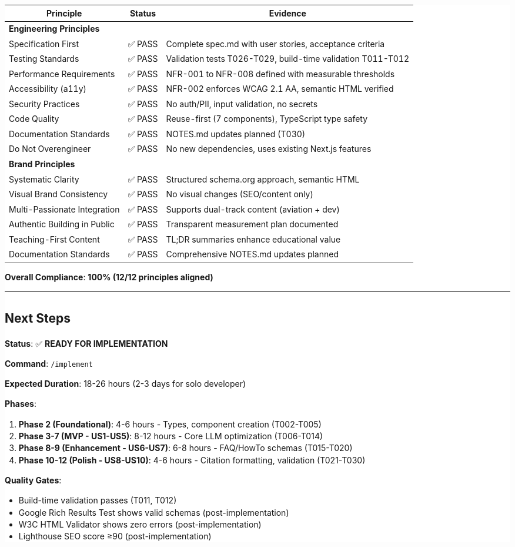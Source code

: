 | Principle | Status | Evidence |
|-----------|--------|----------|
| **Engineering Principles** | | |
| Specification First | ✅ PASS | Complete spec.md with user stories, acceptance criteria |
| Testing Standards | ✅ PASS | Validation tests T026-T029, build-time validation T011-T012 |
| Performance Requirements | ✅ PASS | NFR-001 to NFR-008 defined with measurable thresholds |
| Accessibility (a11y) | ✅ PASS | NFR-002 enforces WCAG 2.1 AA, semantic HTML verified |
| Security Practices | ✅ PASS | No auth/PII, input validation, no secrets |
| Code Quality | ✅ PASS | Reuse-first (7 components), TypeScript type safety |
| Documentation Standards | ✅ PASS | NOTES.md updates planned (T030) |
| Do Not Overengineer | ✅ PASS | No new dependencies, uses existing Next.js features |
| **Brand Principles** | | |
| Systematic Clarity | ✅ PASS | Structured schema.org approach, semantic HTML |
| Visual Brand Consistency | ✅ PASS | No visual changes (SEO/content only) |
| Multi-Passionate Integration | ✅ PASS | Supports dual-track content (aviation + dev) |
| Authentic Building in Public | ✅ PASS | Transparent measurement plan documented |
| Teaching-First Content | ✅ PASS | TL;DR summaries enhance educational value |
| Documentation Standards | ✅ PASS | Comprehensive NOTES.md updates planned |

**Overall Compliance**: **100% (12/12 principles aligned)**

---

## Next Steps

**Status**: ✅ **READY FOR IMPLEMENTATION**

**Command**: `/implement`

**Expected Duration**: 18-26 hours (2-3 days for solo developer)

**Phases**:
1. **Phase 2 (Foundational)**: 4-6 hours - Types, component creation (T002-T005)
2. **Phase 3-7 (MVP - US1-US5)**: 8-12 hours - Core LLM optimization (T006-T014)
3. **Phase 8-9 (Enhancement - US6-US7)**: 6-8 hours - FAQ/HowTo schemas (T015-T020)
4. **Phase 10-12 (Polish - US8-US10)**: 4-6 hours - Citation formatting, validation (T021-T030)

**Quality Gates**:
- Build-time validation passes (T011, T012)
- Google Rich Results Test shows valid schemas (post-implementation)
- W3C HTML Validator shows zero errors (post-implementation)
- Lighthouse SEO score ≥90 (post-implementation)
